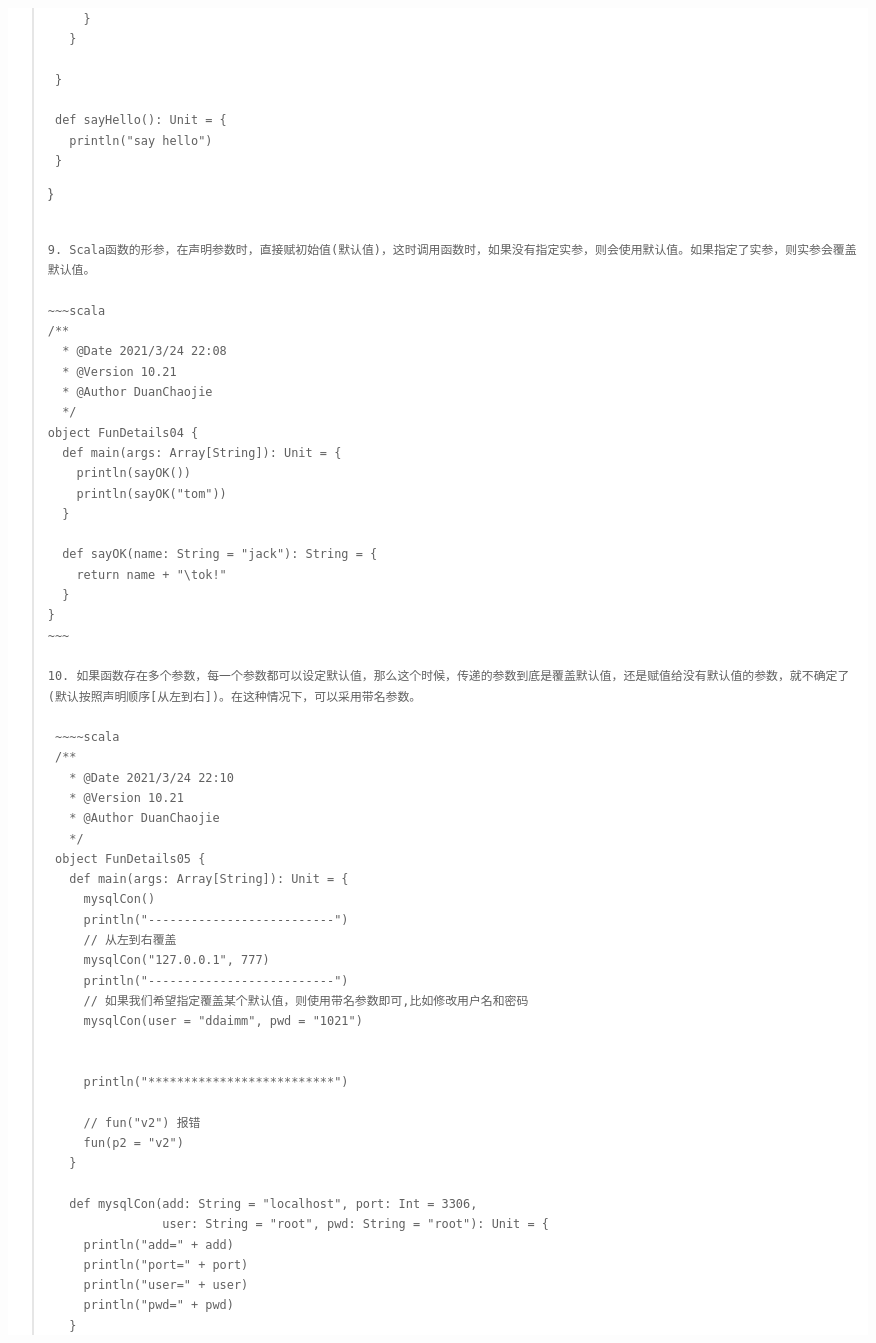 >          }
>        }
>    
>      }
>    
>      def sayHello(): Unit = {
>        println("say hello")
>      }
>    }
>    ~~~~
>
> 9. Scala函数的形参，在声明参数时，直接赋初始值(默认值)，这时调用函数时，如果没有指定实参，则会使用默认值。如果指定了实参，则实参会覆盖默认值。
>
>    ~~~scala
>    /**
>      * @Date 2021/3/24 22:08
>      * @Version 10.21
>      * @Author DuanChaojie
>      */
>    object FunDetails04 {
>      def main(args: Array[String]): Unit = {
>        println(sayOK())
>        println(sayOK("tom"))
>      }
>    
>      def sayOK(name: String = "jack"): String = {
>        return name + "\tok!"
>      }
>    }
>    ~~~
>
> 10. 如果函数存在多个参数，每一个参数都可以设定默认值，那么这个时候，传递的参数到底是覆盖默认值，还是赋值给没有默认值的参数，就不确定了(默认按照声明顺序[从左到右])。在这种情况下，可以采用带名参数。
>
>     ~~~~scala
>     /**
>       * @Date 2021/3/24 22:10
>       * @Version 10.21
>       * @Author DuanChaojie
>       */
>     object FunDetails05 {
>       def main(args: Array[String]): Unit = {
>         mysqlCon()
>         println("--------------------------")
>         // 从左到右覆盖
>         mysqlCon("127.0.0.1", 777)
>         println("--------------------------")
>         // 如果我们希望指定覆盖某个默认值，则使用带名参数即可,比如修改用户名和密码
>         mysqlCon(user = "ddaimm", pwd = "1021")
>     
>     
>         println("**************************")
>     
>         // fun("v2") 报错
>         fun(p2 = "v2")
>       }
>     
>       def mysqlCon(add: String = "localhost", port: Int = 3306,
>                    user: String = "root", pwd: String = "root"): Unit = {
>         println("add=" + add)
>         println("port=" + port)
>         println("user=" + user)
>         println("pwd=" + pwd)
>       }